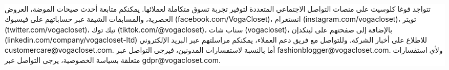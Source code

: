 <p>تتواجد فوغا كلوسيت على منصات التواصل الاجتماعي المتعددة لتوفير تجربة تسوق متكاملة لعملائها. يمكنكم متابعة أحدث صيحات الموضة، العروض الحصرية، والمسابقات الشيقة عبر حساباتهم على فيسبوك (facebook.com/VogaCloset)، انستغرام (instagram.com/vogacloset)، تويتر (twitter.com/vogacloset)، تيك توك (tiktok.com/@vogacloset)، سناب شات (vogacloset)، بالإضافة إلى صفحتهم على لينكدإن (linkedin.com/company/vogacloset-ltd) للاطلاع على أخبار الشركة. وللتواصل مع فريق دعم العملاء، يمكنكم مراسلتهم عبر البريد الإلكتروني customercare@vogacloset.com.  أما بالنسبة لاستفسارات المدونين، فيرجى التواصل عبر fashionblogger@vogacloset.com. ولأي  استفسارات متعلقة بسياسة الخصوصية، يرجى التواصل عبر gdpr@vogacloset.com.</p>
